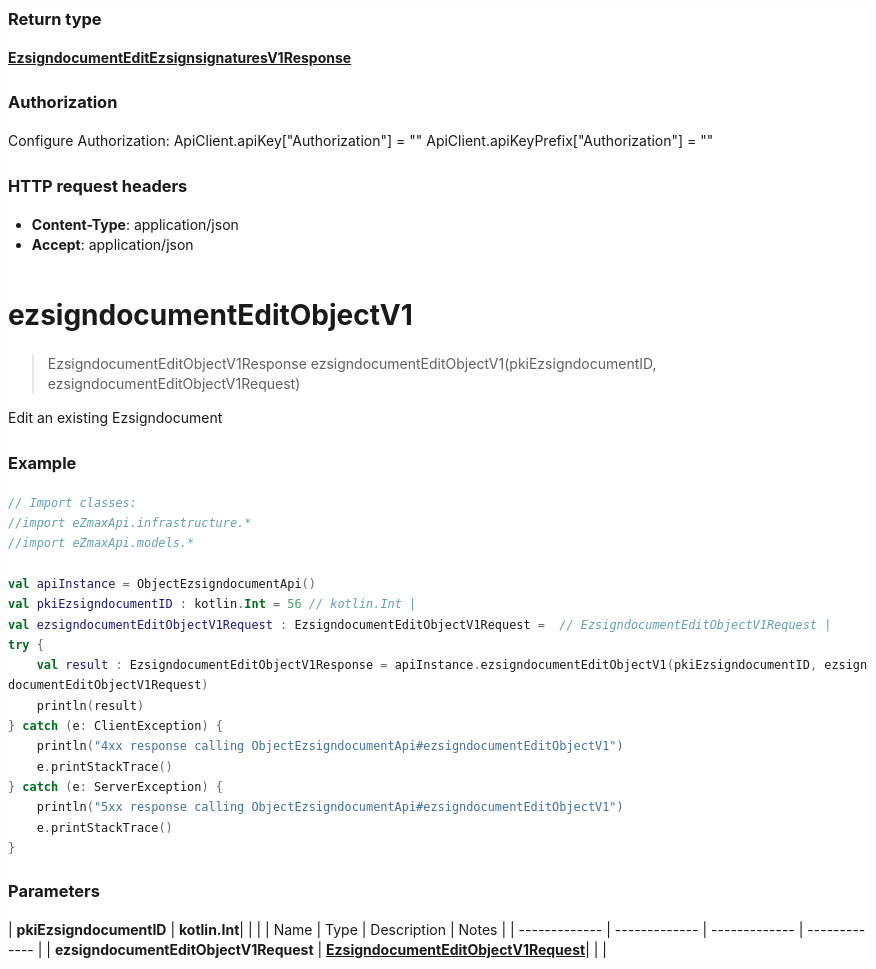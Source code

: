 ### Return type

[**EzsigndocumentEditEzsignsignaturesV1Response**](EzsigndocumentEditEzsignsignaturesV1Response.md)

### Authorization


Configure Authorization:
    ApiClient.apiKey["Authorization"] = ""
    ApiClient.apiKeyPrefix["Authorization"] = ""

### HTTP request headers

 - **Content-Type**: application/json
 - **Accept**: application/json

<a id="ezsigndocumentEditObjectV1"></a>
# **ezsigndocumentEditObjectV1**
> EzsigndocumentEditObjectV1Response ezsigndocumentEditObjectV1(pkiEzsigndocumentID, ezsigndocumentEditObjectV1Request)

Edit an existing Ezsigndocument



### Example
```kotlin
// Import classes:
//import eZmaxApi.infrastructure.*
//import eZmaxApi.models.*

val apiInstance = ObjectEzsigndocumentApi()
val pkiEzsigndocumentID : kotlin.Int = 56 // kotlin.Int | 
val ezsigndocumentEditObjectV1Request : EzsigndocumentEditObjectV1Request =  // EzsigndocumentEditObjectV1Request | 
try {
    val result : EzsigndocumentEditObjectV1Response = apiInstance.ezsigndocumentEditObjectV1(pkiEzsigndocumentID, ezsigndocumentEditObjectV1Request)
    println(result)
} catch (e: ClientException) {
    println("4xx response calling ObjectEzsigndocumentApi#ezsigndocumentEditObjectV1")
    e.printStackTrace()
} catch (e: ServerException) {
    println("5xx response calling ObjectEzsigndocumentApi#ezsigndocumentEditObjectV1")
    e.printStackTrace()
}
```

### Parameters
| **pkiEzsigndocumentID** | **kotlin.Int**|  | |
| Name | Type | Description  | Notes |
| ------------- | ------------- | ------------- | ------------- |
| **ezsigndocumentEditObjectV1Request** | [**EzsigndocumentEditObjectV1Request**](EzsigndocumentEditObjectV1Request.md)|  | |
